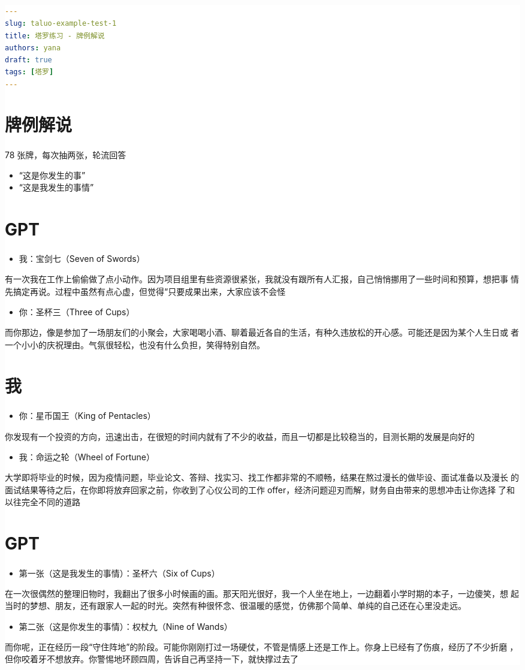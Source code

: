 ```yaml
---
slug: taluo-example-test-1
title: 塔罗练习 - 牌例解说
authors: yana
draft: true
tags: [塔罗]
---
```


# 牌例解说

78 张牌，每次抽两张，轮流回答

- “这是你发生的事”
- “这是我发生的事情”

# GPT

- 我：宝剑七（Seven of Swords）

有一次我在工作上偷偷做了点小动作。因为项目组里有些资源很紧张，我就没有跟所有人汇报，自己悄悄挪用了一些时间和预算，想把事
情先搞定再说。过程中虽然有点心虚，但觉得“只要成果出来，大家应该不会怪

- 你：圣杯三（Three of Cups）

而你那边，像是参加了一场朋友们的小聚会，大家喝喝小酒、聊着最近各自的生活，有种久违放松的开心感。可能还是因为某个人生日或
者一个小小的庆祝理由。气氛很轻松，也没有什么负担，笑得特别自然。

# 我

- 你：星币国王（King of Pentacles）

你发现有一个投资的方向，迅速出击，在很短的时间内就有了不少的收益，而且一切都是比较稳当的，目测长期的发展是向好的

- 我：命运之轮（Wheel of Fortune）

大学即将毕业的时候，因为疫情问题，毕业论文、答辩、找实习、找工作都非常的不顺畅，结果在熬过漫长的做毕设、面试准备以及漫长
的面试结果等待之后，在你即将放弃回家之前，你收到了心仪公司的工作 offer，经济问题迎刃而解，财务自由带来的思想冲击让你选择
了和以往完全不同的道路

# GPT

- 第一张（这是我发生的事情）：圣杯六（Six of Cups）

在一次很偶然的整理旧物时，我翻出了很多小时候画的画。那天阳光很好，我一个人坐在地上，一边翻着小学时期的本子，一边傻笑，想
起当时的梦想、朋友，还有跟家人一起的时光。突然有种很怀念、很温暖的感觉，仿佛那个简单、单纯的自己还在心里没走远。

- 第二张（这是你发生的事情）：权杖九（Nine of Wands）

而你呢，正在经历一段“守住阵地”的阶段。可能你刚刚打过一场硬仗，不管是情感上还是工作上。你身上已经有了伤痕，经历了不少折磨
，但你咬着牙不想放弃。你警惕地环顾四周，告诉自己再坚持一下，就快撑过去了
